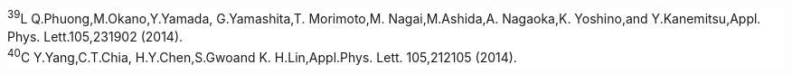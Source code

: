 $^ { 3 9 } \mathrm { L }$ Q.Phuong,M.Okano,Y.Yamada, G.Yamashita,T. Morimoto,M. Nagai,M.Ashida,A. Nagaoka,K. Yoshino,and Y.Kanemitsu,Appl. Phys. Lett.105,231902 (2014).   
$^ { 4 0 } \mathrm { C }$ Y.Yang,C.T.Chia, H.Y.Chen,S.Gwoand K. H.Lin,Appl.Phys. Lett. 105,212105 (2014).